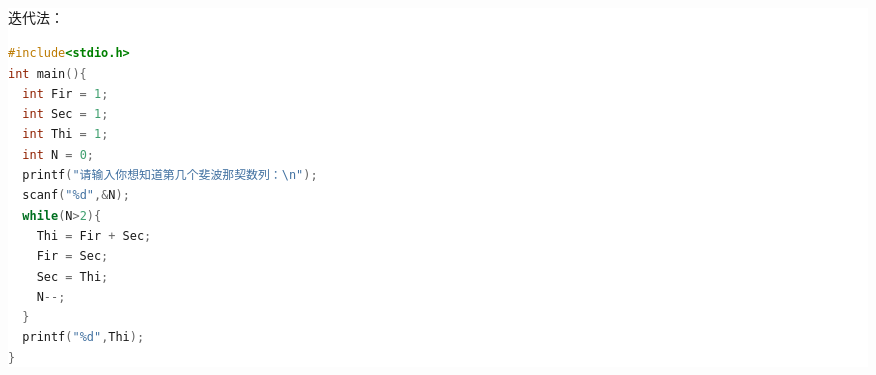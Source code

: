 迭代法：

```c
#include<stdio.h>
int main(){
  int Fir = 1;
  int Sec = 1;
  int Thi = 1;
  int N = 0;
  printf("请输入你想知道第几个斐波那契数列：\n");
  scanf("%d",&N);
  while(N>2){
    Thi = Fir + Sec;
    Fir = Sec;
    Sec = Thi;
    N--;
  }
  printf("%d",Thi);
}
```

